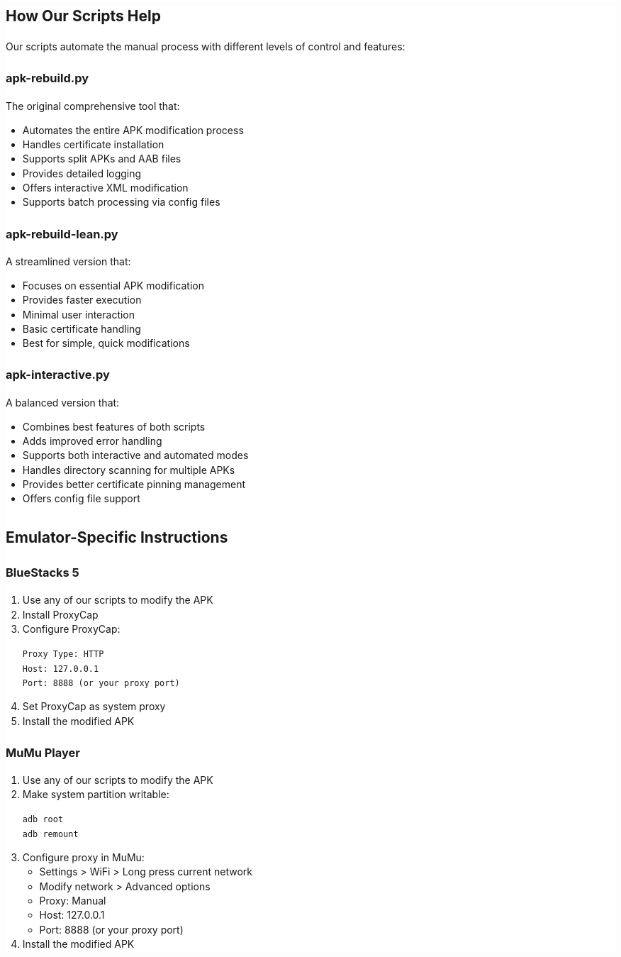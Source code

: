 ## How Our Scripts Help

Our scripts automate the manual process with different levels of control and features:

### apk-rebuild.py
The original comprehensive tool that:
- Automates the entire APK modification process
- Handles certificate installation
- Supports split APKs and AAB files
- Provides detailed logging
- Offers interactive XML modification
- Supports batch processing via config files

### apk-rebuild-lean.py
A streamlined version that:
- Focuses on essential APK modification
- Provides faster execution
- Minimal user interaction
- Basic certificate handling
- Best for simple, quick modifications

### apk-interactive.py
A balanced version that:
- Combines best features of both scripts
- Adds improved error handling
- Supports both interactive and automated modes
- Handles directory scanning for multiple APKs
- Provides better certificate pinning management
- Offers config file support

## Emulator-Specific Instructions

### BlueStacks 5
1. Use any of our scripts to modify the APK
2. Install ProxyCap
3. Configure ProxyCap:
   ```
   Proxy Type: HTTP
   Host: 127.0.0.1
   Port: 8888 (or your proxy port)
   ```
4. Set ProxyCap as system proxy
5. Install the modified APK

### MuMu Player
1. Use any of our scripts to modify the APK
2. Make system partition writable:
   ```bash
   adb root
   adb remount
   ```
3. Configure proxy in MuMu:
   - Settings > WiFi > Long press current network
   - Modify network > Advanced options
   - Proxy: Manual
   - Host: 127.0.0.1
   - Port: 8888 (or your proxy port)
4. Install the modified APK
